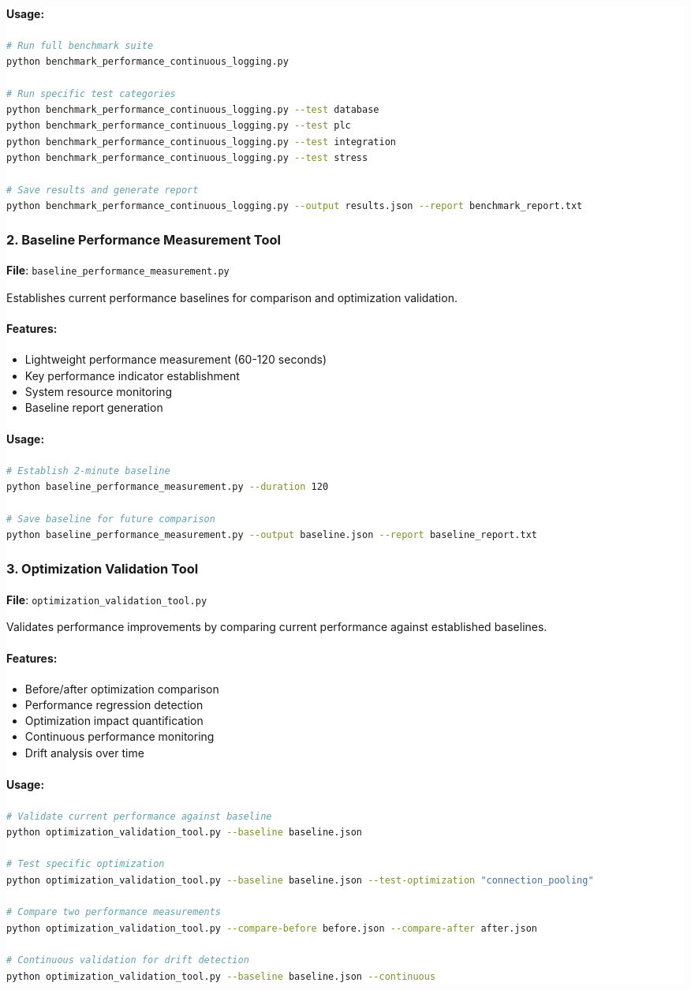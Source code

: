 #### Usage:
```bash
# Run full benchmark suite
python benchmark_performance_continuous_logging.py

# Run specific test categories
python benchmark_performance_continuous_logging.py --test database
python benchmark_performance_continuous_logging.py --test plc
python benchmark_performance_continuous_logging.py --test integration
python benchmark_performance_continuous_logging.py --test stress

# Save results and generate report
python benchmark_performance_continuous_logging.py --output results.json --report benchmark_report.txt
```

### 2. Baseline Performance Measurement Tool
**File**: `baseline_performance_measurement.py`

Establishes current performance baselines for comparison and optimization validation.

#### Features:
- Lightweight performance measurement (60-120 seconds)
- Key performance indicator establishment
- System resource monitoring
- Baseline report generation

#### Usage:
```bash
# Establish 2-minute baseline
python baseline_performance_measurement.py --duration 120

# Save baseline for future comparison
python baseline_performance_measurement.py --output baseline.json --report baseline_report.txt
```

### 3. Optimization Validation Tool
**File**: `optimization_validation_tool.py`

Validates performance improvements by comparing current performance against established baselines.

#### Features:
- Before/after optimization comparison
- Performance regression detection
- Optimization impact quantification
- Continuous performance monitoring
- Drift analysis over time

#### Usage:
```bash
# Validate current performance against baseline
python optimization_validation_tool.py --baseline baseline.json

# Test specific optimization
python optimization_validation_tool.py --baseline baseline.json --test-optimization "connection_pooling"

# Compare two performance measurements
python optimization_validation_tool.py --compare-before before.json --compare-after after.json

# Continuous validation for drift detection
python optimization_validation_tool.py --baseline baseline.json --continuous
```
